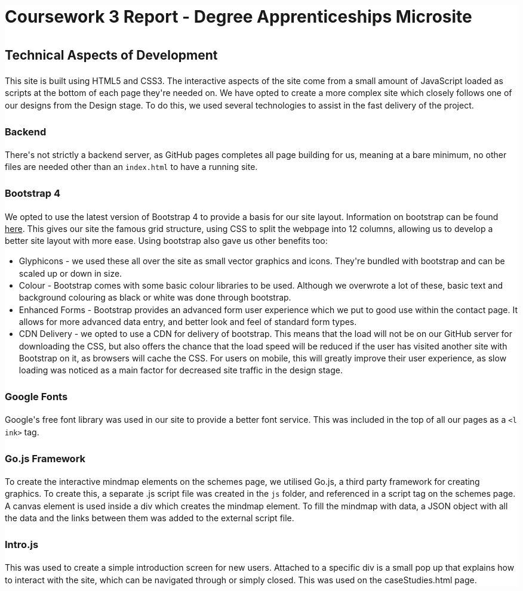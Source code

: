 # Coursework 3 Report - Degree Apprenticeships Microsite

## Technical Aspects of Development

This site is built using HTML5 and CSS3\. The interactive aspects of the site come from a small amount of JavaScript loaded as scripts at the bottom of each page they're needed on. We have opted to create a more complex site which closely follows one of our designs from the Design stage. To do this, we used several technologies to assist in the fast delivery of the project.

### Backend

There's not strictly a backend server, as GitHub pages completes all page building for us, meaning at a bare minimum, no other files are needed other than an `index.html` to have a running site.

### Bootstrap 4

We opted to use the latest version of Bootstrap 4 to provide a basis for our site layout. Information on bootstrap can be found [here](https://getbootstrap.com/). This gives our site the famous grid structure, using CSS to split the webpage into 12 columns, allowing us to develop a better site layout with more ease. Using bootstrap also gave us other benefits too:

- Glyphicons - we used these all over the site as small vector graphics and icons. They're bundled with bootstrap and can be scaled up or down in size.
- Colour - Bootstrap comes with some basic colour libraries to be used. Although we overwrote a lot of these, basic text and background colouring as black or white was done through bootstrap.
- Enhanced Forms - Bootstrap provides an advanced form user experience which we put to good use within the contact page. It allows for more advanced data entry, and better look and feel of standard form types.
- CDN Delivery - we opted to use a CDN for delivery of bootstrap. This means that the load will not be on our GitHub server for downloading the CSS, but also offers the chance that the load speed will be reduced if the user has visited another site with Bootstrap on it, as browsers will cache the CSS. For users on mobile, this will greatly improve their user experience, as slow loading was noticed as a main factor for decreased site traffic in the design stage.

### Google Fonts

Google's free font library was used in our site to provide a better font service. This was included in the top of all our pages as a `<link>` tag.

### Go.js Framework

To create the interactive mindmap elements on the schemes page, we utilised Go.js, a third party framework for creating graphics. To create this, a separate .js script file was created in the `js` folder, and referenced in a script tag on the schemes page. A canvas element is used inside a div which creates the mindmap element. To fill the mindmap with data, a JSON object with all the data and the links between them was added to the external script file.

### Intro.js
This was used to create a simple introduction screen for new users. Attached to a specific div is a small pop up that explains how to interact with the site, which can be navigated through or simply closed. This was used on the caseStudies.html page.
